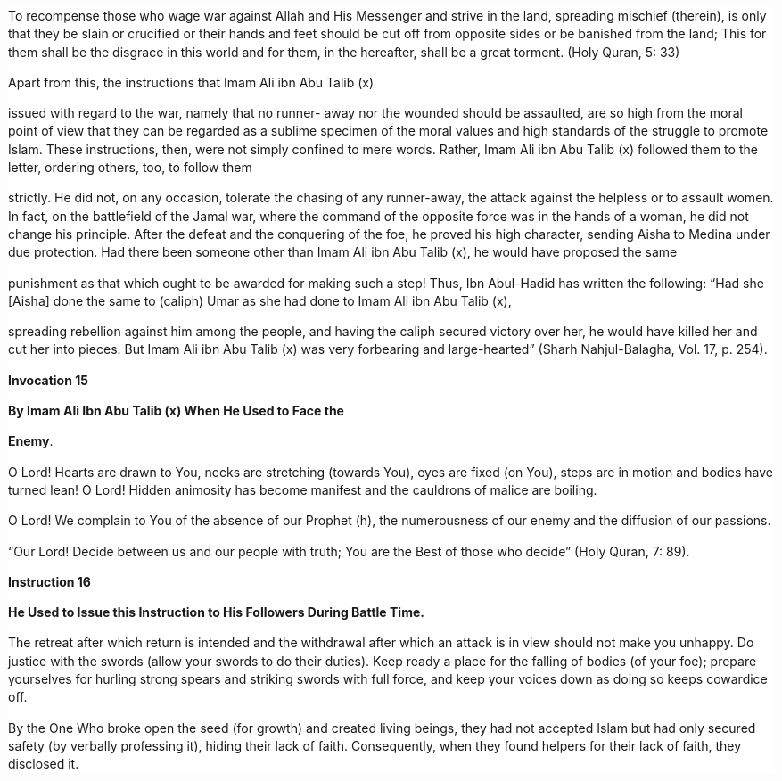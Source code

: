 <a id="page751"></a>To recompense those who wage war against Allah and His Messenger and strive in the land, spreading mischief \(therein\), is only that they be slain or crucified or their hands and feet should be cut off from opposite sides or be banished from the land; This for them shall be the disgrace in this world and for them, in the hereafter, shall be a great torment\. \(Holy Quran, 5: 33\)

Apart from this, the instructions that Imam Ali ibn Abu Talib \(x\)

issued with regard to the war, namely that no runner\- away nor the wounded should be assaulted, are so high from the moral point of view that they can be regarded as a sublime specimen of the moral values and high standards of the struggle to promote Islam\. These instructions, then, were not simply confined to mere words\. Rather, Imam Ali ibn Abu Talib \(x\) followed them to the letter, ordering others, too, to follow them

strictly\. He did not, on any occasion, tolerate the chasing of any runner\-away, the attack against the helpless or to assault women\. In fact, on the battlefield of the Jamal war, where the command of the opposite force was in the hands of a woman, he did not change his principle\. After the defeat and the conquering of the foe, he proved his high character, sending Aisha to Medina under due protection\. Had there been someone other than Imam Ali ibn Abu Talib \(x\), he would have proposed the same

punishment as that which ought to be awarded for making such a step\! Thus, Ibn Abul\-Hadid has written the following: “Had she \[Aisha\] done the same to \(caliph\) Umar as she had done to Imam Ali ibn Abu Talib \(x\),

spreading rebellion against him among the people, and having the caliph secured victory over her, he would have killed her and cut her into pieces\. But Imam Ali ibn Abu Talib \(x\) was very forbearing and large\-hearted” \(Sharh Nahjul\-Balagha, Vol\. 17, p\. 254\)\.

**Invocation 15**

**By Imam Ali Ibn Abu Talib \(x\) When He Used to Face the**

**Enemy**\.

O Lord\! Hearts are drawn to You, necks are stretching \(towards You\), eyes are fixed \(on You\), steps are in motion and bodies have turned lean\! O Lord\! Hidden animosity has become manifest and the cauldrons of malice are boiling\.

O Lord\! We complain to You of the absence of our Prophet \(h\), the numerousness of our enemy and the diffusion of our passions\.

<a id="page752"></a>“Our Lord\! Decide between us and our people with truth; You are the Best of those who decide” \(Holy Quran, 7: 89\)\.

**Instruction 16**

**He Used to Issue this Instruction to His Followers During Battle Time\.**

The retreat after which return is intended and the withdrawal after which an attack is in view should not make you unhappy\. Do justice with the swords \(allow your swords to do their duties\)\. Keep ready a place for the falling of bodies \(of your foe\); prepare yourselves for hurling strong spears and striking swords with full force, and keep your voices down as doing so keeps cowardice off\.

By the One Who broke open the seed \(for growth\) and created living beings, they had not accepted Islam but had only secured safety \(by verbally professing it\), hiding their lack of faith\. Consequently, when they found helpers for their lack of faith, they disclosed it\.
